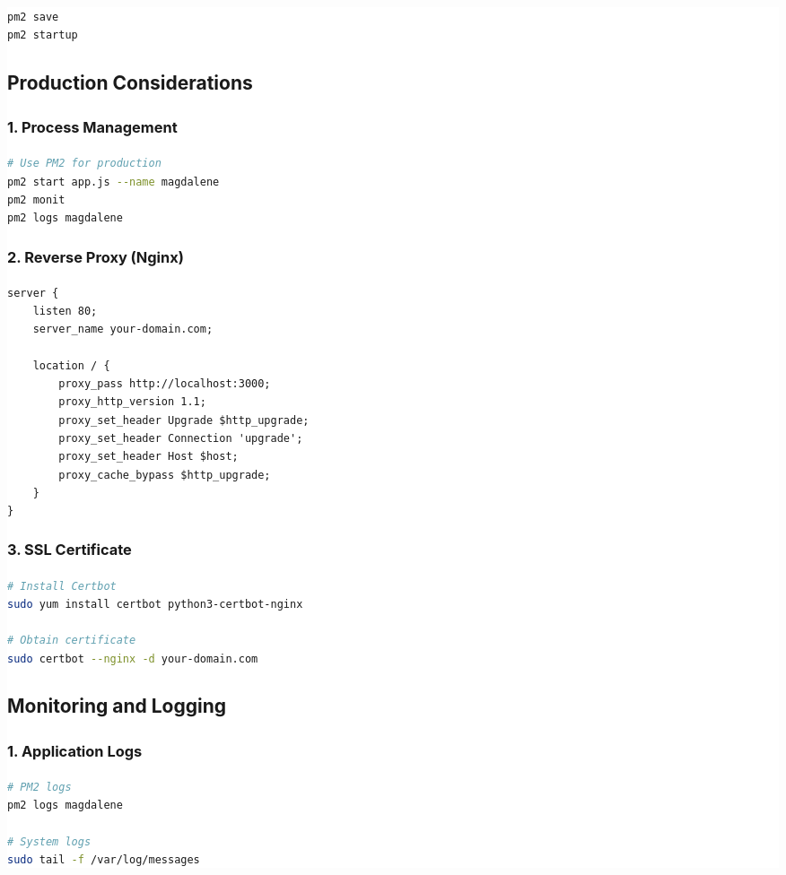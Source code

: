 ```bash
pm2 save
pm2 startup
```

## Production Considerations

### 1. Process Management

```bash
# Use PM2 for production
pm2 start app.js --name magdalene
pm2 monit
pm2 logs magdalene
```

### 2. Reverse Proxy (Nginx)

```nginx
server {
    listen 80;
    server_name your-domain.com;

    location / {
        proxy_pass http://localhost:3000;
        proxy_http_version 1.1;
        proxy_set_header Upgrade $http_upgrade;
        proxy_set_header Connection 'upgrade';
        proxy_set_header Host $host;
        proxy_cache_bypass $http_upgrade;
    }
}
```

### 3. SSL Certificate

```bash
# Install Certbot
sudo yum install certbot python3-certbot-nginx

# Obtain certificate
sudo certbot --nginx -d your-domain.com
```

## Monitoring and Logging

### 1. Application Logs

```bash
# PM2 logs
pm2 logs magdalene

# System logs
sudo tail -f /var/log/messages
```
